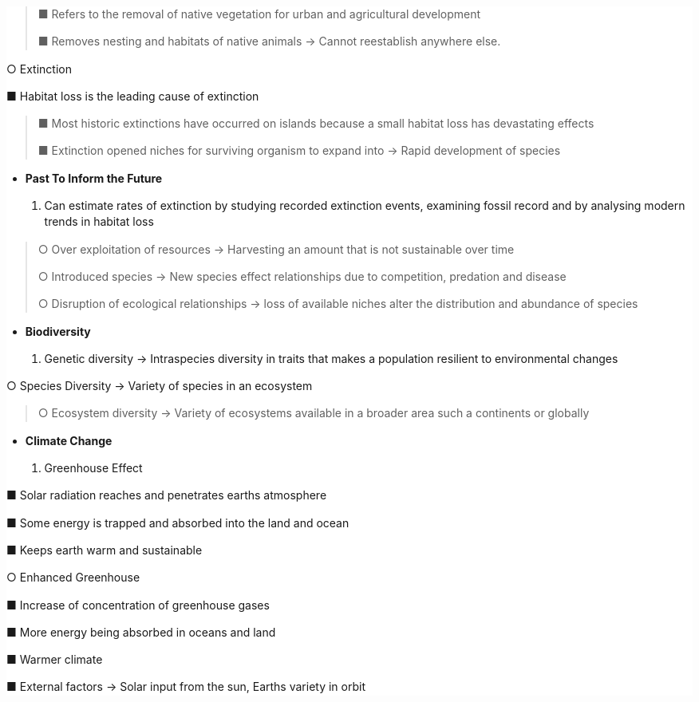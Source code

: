 > ■ Refers to the removal of native vegetation for urban and
> agricultural development
>
> ■ Removes nesting and habitats of native animals → Cannot reestablish
> anywhere else.

○ Extinction

■ Habitat loss is the leading cause of extinction

> ■ Most historic extinctions have occurred on islands because a small
> habitat loss has devastating effects
>
> ■ Extinction opened niches for surviving organism to expand into →
> Rapid development of species

-   **Past To Inform the Future**

    1.  Can estimate rates of extinction by studying recorded extinction
        events, examining fossil record and by analysing modern trends
        in habitat loss

> ○ Over exploitation of resources → Harvesting an amount that is not
> sustainable over time
>
> ○ Introduced species → New species effect relationships due to
> competition, predation and disease
>
> ○ Disruption of ecological relationships → loss of available niches
> alter the distribution and abundance of species

-   **Biodiversity**

    1.  Genetic diversity → Intraspecies diversity in traits that makes
        a population resilient to environmental changes

○ Species Diversity → Variety of species in an ecosystem

> ○ Ecosystem diversity → Variety of ecosystems available in a broader
> area such a continents or globally

-   **Climate Change**

    1.  Greenhouse Effect

■ Solar radiation reaches and penetrates earths atmosphere

■ Some energy is trapped and absorbed into the land and ocean

■ Keeps earth warm and sustainable

○ Enhanced Greenhouse

■ Increase of concentration of greenhouse gases

■ More energy being absorbed in oceans and land

■ Warmer climate

■ External factors → Solar input from the sun, Earths variety in orbit
